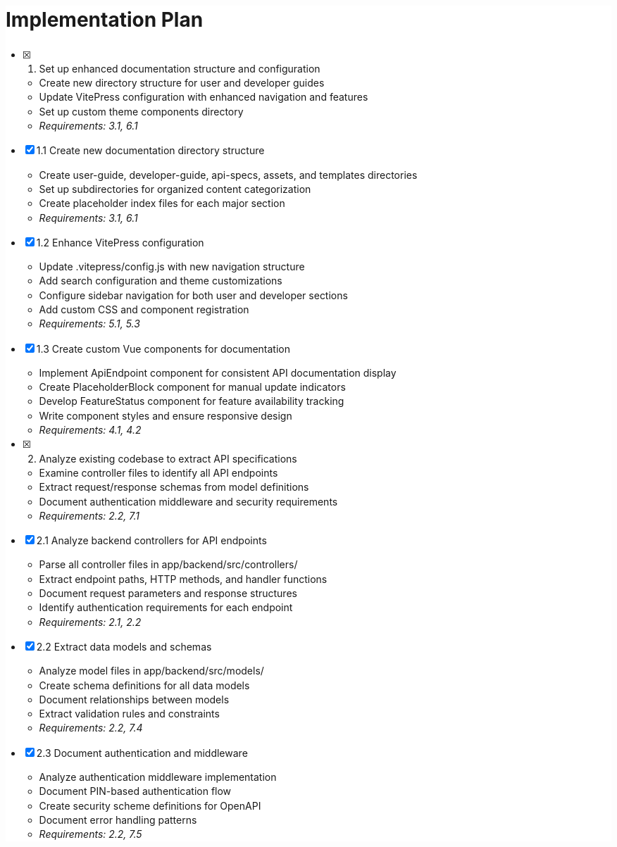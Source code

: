 # Implementation Plan

- [x] 1. Set up enhanced documentation structure and configuration
  - Create new directory structure for user and developer guides
  - Update VitePress configuration with enhanced navigation and features
  - Set up custom theme components directory
  - _Requirements: 3.1, 6.1_

- [x] 1.1 Create new documentation directory structure
  - Create user-guide, developer-guide, api-specs, assets, and templates directories
  - Set up subdirectories for organized content categorization
  - Create placeholder index files for each major section
  - _Requirements: 3.1, 6.1_

- [x] 1.2 Enhance VitePress configuration
  - Update .vitepress/config.js with new navigation structure
  - Add search configuration and theme customizations
  - Configure sidebar navigation for both user and developer sections
  - Add custom CSS and component registration
  - _Requirements: 5.1, 5.3_

- [x] 1.3 Create custom Vue components for documentation
  - Implement ApiEndpoint component for consistent API documentation display
  - Create PlaceholderBlock component for manual update indicators
  - Develop FeatureStatus component for feature availability tracking
  - Write component styles and ensure responsive design
  - _Requirements: 4.1, 4.2_

- [x] 2. Analyze existing codebase to extract API specifications
  - Examine controller files to identify all API endpoints
  - Extract request/response schemas from model definitions
  - Document authentication middleware and security requirements
  - _Requirements: 2.2, 7.1_

- [x] 2.1 Analyze backend controllers for API endpoints
  - Parse all controller files in app/backend/src/controllers/
  - Extract endpoint paths, HTTP methods, and handler functions
  - Document request parameters and response structures
  - Identify authentication requirements for each endpoint
  - _Requirements: 2.1, 2.2_

- [x] 2.2 Extract data models and schemas
  - Analyze model files in app/backend/src/models/
  - Create schema definitions for all data models
  - Document relationships between models
  - Extract validation rules and constraints
  - _Requirements: 2.2, 7.4_

- [x] 2.3 Document authentication and middleware
  - Analyze authentication middleware implementation
  - Document PIN-based authentication flow
  - Create security scheme definitions for OpenAPI
  - Document error handling patterns
  - _Requirements: 2.2, 7.5_

